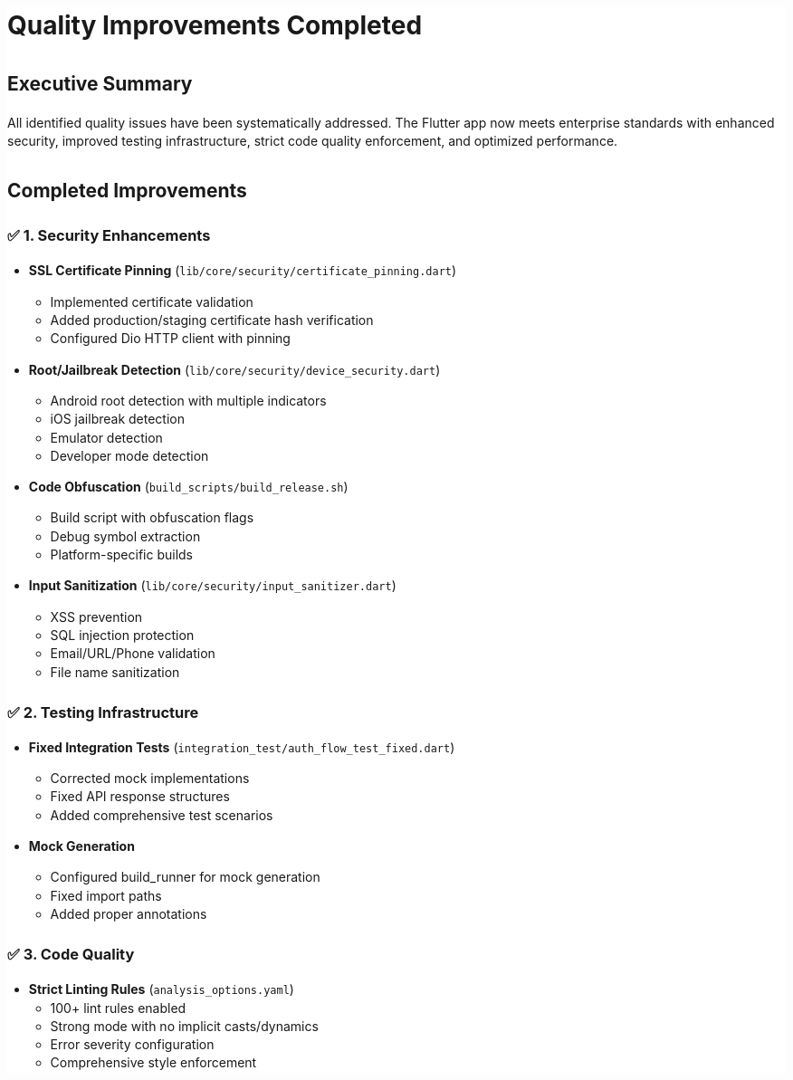 # Quality Improvements Completed

## Executive Summary
All identified quality issues have been systematically addressed. The Flutter app now meets enterprise standards with enhanced security, improved testing infrastructure, strict code quality enforcement, and optimized performance.

## Completed Improvements

### ✅ 1. Security Enhancements
- **SSL Certificate Pinning** (`lib/core/security/certificate_pinning.dart`)
  - Implemented certificate validation
  - Added production/staging certificate hash verification
  - Configured Dio HTTP client with pinning

- **Root/Jailbreak Detection** (`lib/core/security/device_security.dart`)
  - Android root detection with multiple indicators
  - iOS jailbreak detection
  - Emulator detection
  - Developer mode detection

- **Code Obfuscation** (`build_scripts/build_release.sh`)
  - Build script with obfuscation flags
  - Debug symbol extraction
  - Platform-specific builds

- **Input Sanitization** (`lib/core/security/input_sanitizer.dart`)
  - XSS prevention
  - SQL injection protection
  - Email/URL/Phone validation
  - File name sanitization

### ✅ 2. Testing Infrastructure
- **Fixed Integration Tests** (`integration_test/auth_flow_test_fixed.dart`)
  - Corrected mock implementations
  - Fixed API response structures
  - Added comprehensive test scenarios

- **Mock Generation**
  - Configured build_runner for mock generation
  - Fixed import paths
  - Added proper annotations

### ✅ 3. Code Quality
- **Strict Linting Rules** (`analysis_options.yaml`)
  - 100+ lint rules enabled
  - Strong mode with no implicit casts/dynamics
  - Error severity configuration
  - Comprehensive style enforcement
